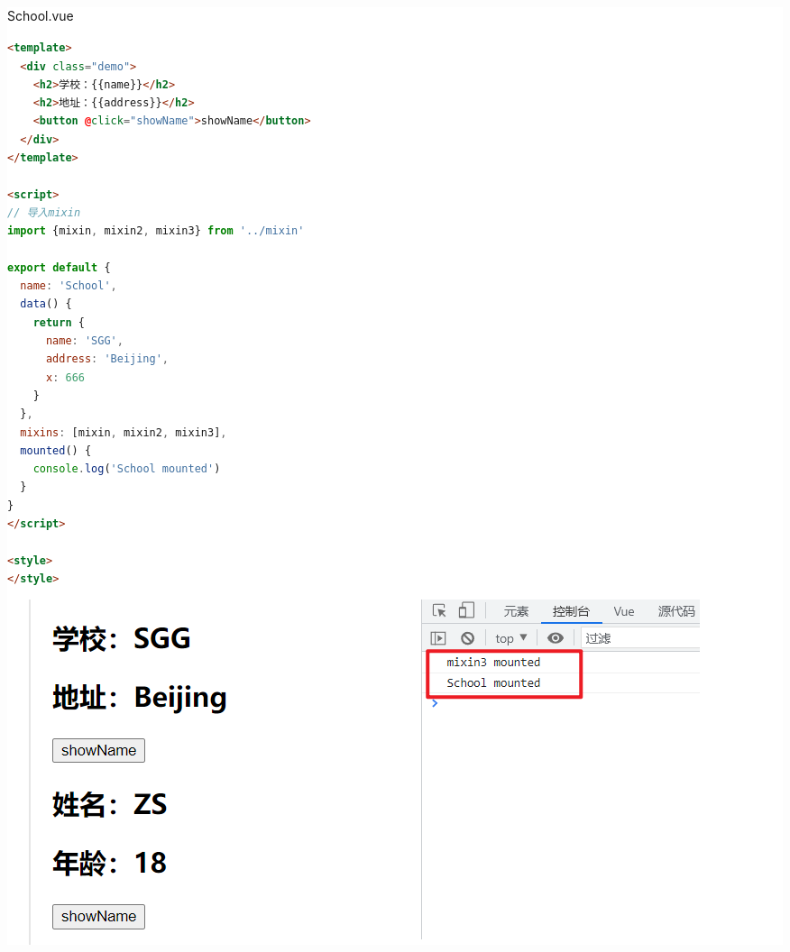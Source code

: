 School.vue

```html
<template>
  <div class="demo">
    <h2>学校：{{name}}</h2>
    <h2>地址：{{address}}</h2>
    <button @click="showName">showName</button>
  </div>
</template>

<script>
// 导入mixin
import {mixin, mixin2, mixin3} from '../mixin'

export default {
  name: 'School',
  data() {
    return {
      name: 'SGG',
      address: 'Beijing',
      x: 666
    }
  },
  mixins: [mixin, mixin2, mixin3],
  mounted() {
    console.log('School mounted')
  }
}
</script>

<style>
</style>
```

> ![在这里插入图片描述](./assets/Vue2-Part03-尚硅谷/c81b5a5af293aa11a0056cec19ecbf6a.png)
